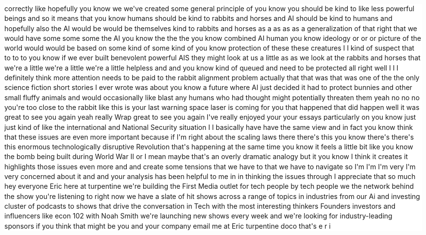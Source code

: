 correctly like hopefully you know we we've created some general principle of you know you should be kind to like less
powerful beings and so it means that you know humans should be kind to rabbits and horses and AI should be kind to
humans and hopefully also the AI would be would be themselves kind to rabbits and horses as a as as as a
generalization of that right that we would have some some some the AI you know the the the you know combined AI
human you know ideology or or or picture of the world would would be based on
some kind of some kind of you know protection of these these creatures I I kind of suspect that to to to you know
if we ever built benevolent powerful AIS they might look at us a little as as we look at the rabbits and horses that
we're a little we're a little we're a little helpless and and you know kind of queued and need to be protected all
right well I I I definitely think more attention needs to be paid to the rabbit alignment problem actually that that was
that was one of the the only science fiction short stories I ever wrote was about you know a future where AI just decided it had to protect bunnies and
other small fluffy animals and would occasionally like blast any humans who had thought might potentially threaten
them yeah no no no you're too close to the rabbit like this is your last warning space laser is coming for you
that happened that did happen well it was great to see you again yeah really
Wrap
great to see you again I've really enjoyed your your essays particularly on you know just just kind of like the
international and National Security situation I I basically have have the same view and in fact you know think
that these issues are even more important because if I'm right about the scaling laws there there's this you know
there's there's this enormous technologically disruptive Revolution that's happening at the same time you
know it feels a little bit like you know the bomb being built during World War II or I mean maybe that's an overly
dramatic analogy but it you know I think it creates it highlights those issues even more and and create some tensions
that we have to that we have to navigate so I'm I'm I'm very I'm very concerned about it and and your analysis has been
helpful to me in in thinking the issues through I appreciate that so
much hey everyone Eric here at turpentine we're building the First Media outlet for tech people by tech
people we the network behind the show you're listening to right now we have a slate of hit shows across a range of
topics in industries from our Ai and investing cluster of podcasts to shows that drive the conversation in Tech with
the most interesting thinkers Founders investors and influencers like econ 102
with Noah Smith we're launching new shows every week and we're looking for industry-leading sponsors if you think
that might be you and your company email me at Eric turpentine doco that's e r i